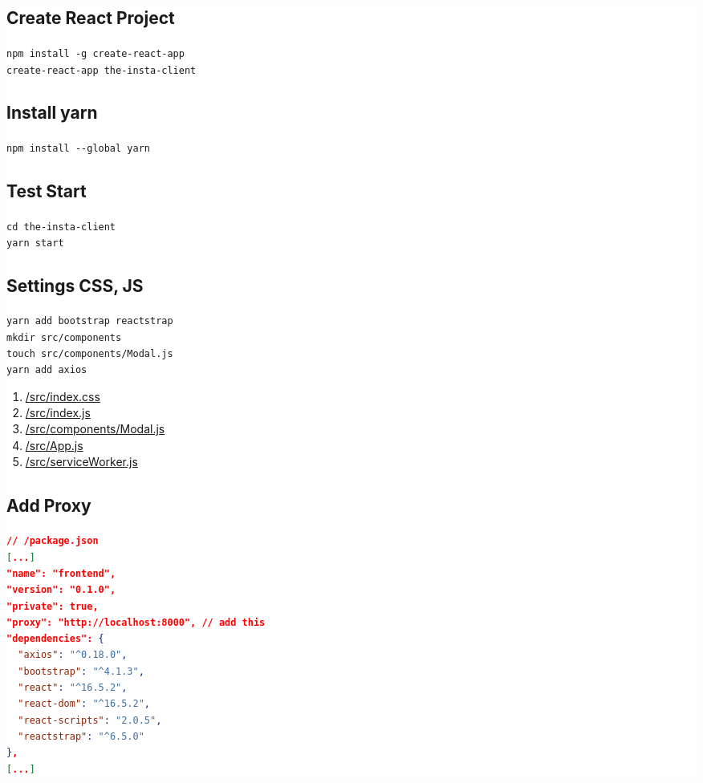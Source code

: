 ## Create React Project

```shell
npm install -g create-react-app
create-react-app the-insta-client
```

## Install yarn

```shell
npm install --global yarn
``` 

## Test Start

```shell
cd the-insta-client
yarn start
```  

## Settings CSS, JS

```shell
yarn add bootstrap reactstrap
mkdir src/components
touch src/components/Modal.js
yarn add axios
```

1. [/src/index.css][1]
1. [/src/index.js][2]
1. [/src/components/Modal.js][3]
1. [/src/App.js][4]
1. [/src/serviceWorker.js][5]


## Add Proxy

```json
// /package.json
[...]       
"name": "frontend",
"version": "0.1.0",
"private": true,
"proxy": "http://localhost:8000", // add this
"dependencies": {
  "axios": "^0.18.0",
  "bootstrap": "^4.1.3",
  "react": "^16.5.2",
  "react-dom": "^16.5.2",
  "react-scripts": "2.0.5",
  "reactstrap": "^6.5.0"
},
[...]
```


[1]: https://github.com/hwanseok-dev/the-insta-client/blob/v1.0/src/index.css
[2]: https://github.com/hwanseok-dev/the-insta-client/blob/v1.0/src/index.js
[3]: https://github.com/hwanseok-dev/the-insta-client/blob/v1.0/src/components/Modal.js
[4]: https://github.com/hwanseok-dev/the-insta-client/blob/v1.0/src/App.js
[5]: https://github.com/hwanseok-dev/the-insta-client/blob/v1.0/src/serviceWorker.js